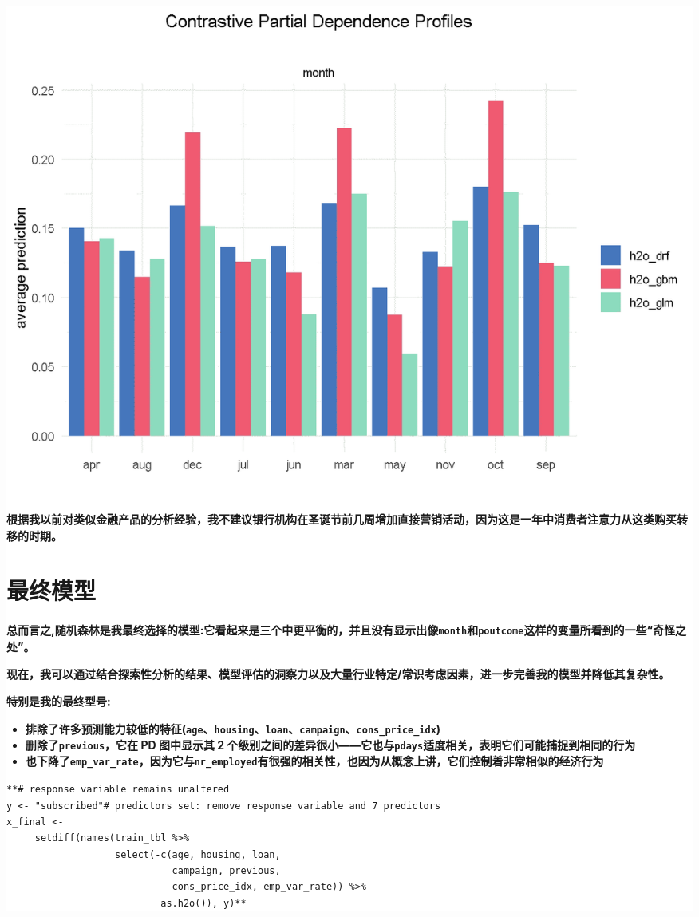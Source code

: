 ****![](img/b2b9e77e14c264b2df1cfa8cd85b5369.png)****

****根据我以前对类似金融产品的分析经验，我不建议银行机构在圣诞节前几周增加直接营销活动，因为这是一年中消费者注意力从这类购买转移的时期。****

# ****最终模型****

****总而言之,**随机森林**是我最终选择的模型:它看起来是三个中更平衡的，并且没有显示出像`month`和`poutcome`这样的变量所看到的一些“奇怪之处”。****

****现在，我可以通过结合探索性分析的结果、模型评估的洞察力以及大量行业特定/常识考虑因素，进一步完善我的模型并降低其复杂性。****

****特别是我的**最终型号**:****

*   ****排除了许多预测能力较低的特征(`age`、`housing`、`loan`、`campaign`、`cons_price_idx`)****
*   ****删除了`previous`，它在 PD 图中显示其 2 个级别之间的差异很小——它也与`pdays`适度相关，表明它们可能捕捉到相同的行为****
*   ****也下降了`emp_var_rate`，因为它与`nr_employed`有很强的相关性，也因为从概念上讲，它们控制着非常相似的经济行为****

```
**# response variable remains unaltered
y <- "subscribed"# predictors set: remove response variable and 7 predictors
x_final <- 
     setdiff(names(train_tbl %>% 
                   select(-c(age, housing, loan, 
                             campaign, previous, 
                             cons_price_idx, emp_var_rate)) %>% 
                           as.h2o()), y)**
```
